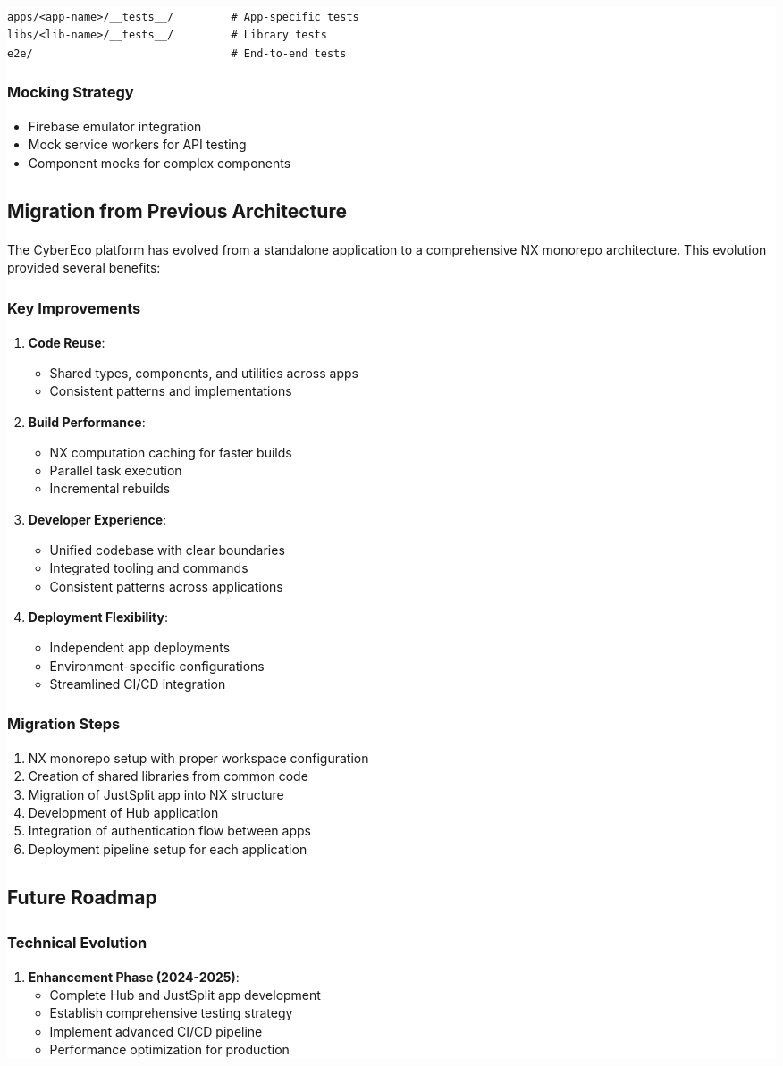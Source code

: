 ```
apps/<app-name>/__tests__/         # App-specific tests
libs/<lib-name>/__tests__/         # Library tests
e2e/                               # End-to-end tests
```

### Mocking Strategy

- Firebase emulator integration
- Mock service workers for API testing
- Component mocks for complex components

## Migration from Previous Architecture

The CyberEco platform has evolved from a standalone application to a comprehensive NX monorepo architecture. This evolution provided several benefits:

### Key Improvements

1. **Code Reuse**:
   - Shared types, components, and utilities across apps
   - Consistent patterns and implementations

2. **Build Performance**:
   - NX computation caching for faster builds
   - Parallel task execution
   - Incremental rebuilds

3. **Developer Experience**:
   - Unified codebase with clear boundaries
   - Integrated tooling and commands
   - Consistent patterns across applications

4. **Deployment Flexibility**:
   - Independent app deployments
   - Environment-specific configurations
   - Streamlined CI/CD integration

### Migration Steps

1. NX monorepo setup with proper workspace configuration
2. Creation of shared libraries from common code
3. Migration of JustSplit app into NX structure
4. Development of Hub application
5. Integration of authentication flow between apps
6. Deployment pipeline setup for each application

## Future Roadmap

### Technical Evolution

1. **Enhancement Phase (2024-2025)**:
   - Complete Hub and JustSplit app development
   - Establish comprehensive testing strategy
   - Implement advanced CI/CD pipeline
   - Performance optimization for production
